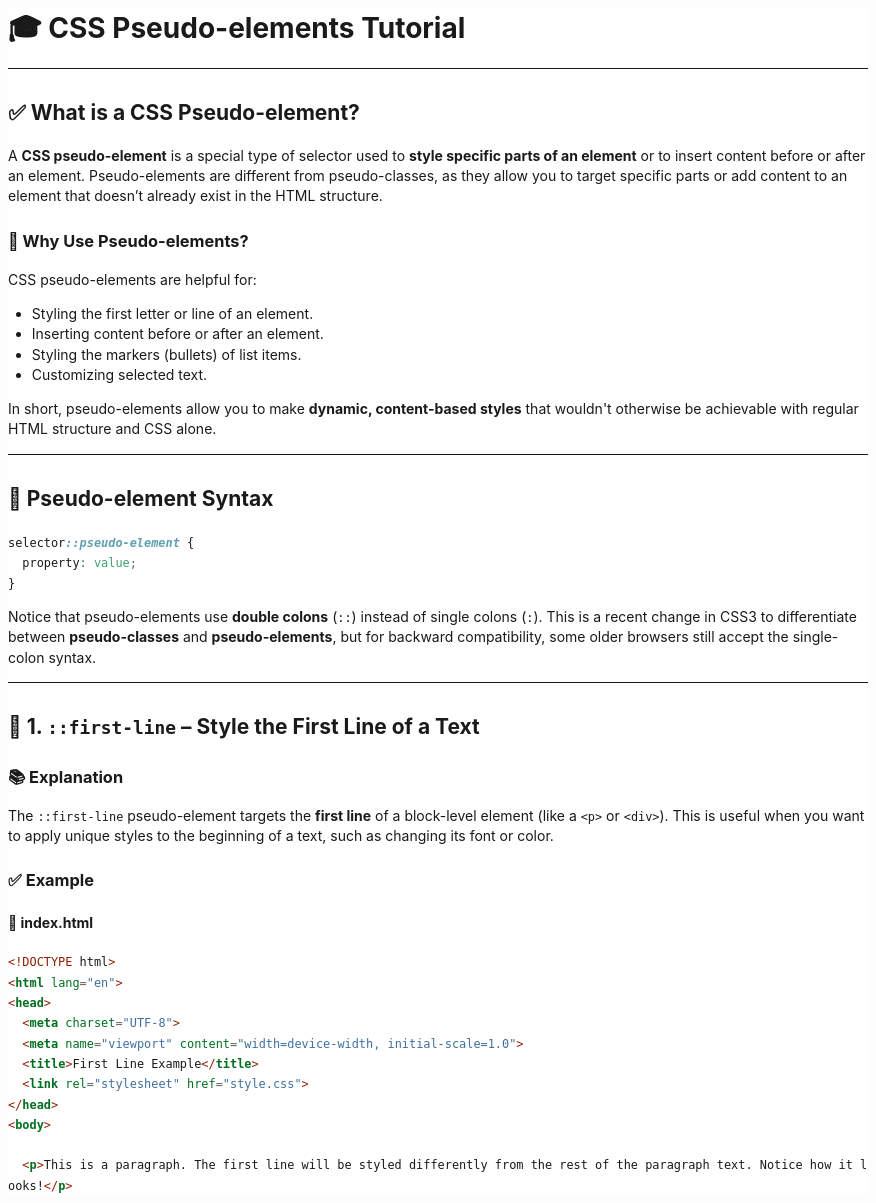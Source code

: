 # 🎓 CSS Pseudo-elements Tutorial
---

## ✅ What is a CSS Pseudo-element?

A **CSS pseudo-element** is a special type of selector used to **style specific parts of an element** or to insert content before or after an element. Pseudo-elements are different from pseudo-classes, as they allow you to target specific parts or add content to an element that doesn’t already exist in the HTML structure.

### 🧠 Why Use Pseudo-elements?

CSS pseudo-elements are helpful for:
- Styling the first letter or line of an element.
- Inserting content before or after an element.
- Styling the markers (bullets) of list items.
- Customizing selected text.

In short, pseudo-elements allow you to make **dynamic, content-based styles** that wouldn't otherwise be achievable with regular HTML structure and CSS alone.

---

## 📌 Pseudo-element Syntax

```css
selector::pseudo-element {
  property: value;
}
```

Notice that pseudo-elements use **double colons** (`::`) instead of single colons (`:`). This is a recent change in CSS3 to differentiate between **pseudo-classes** and **pseudo-elements**, but for backward compatibility, some older browsers still accept the single-colon syntax.

---

## 🧩 1. `::first-line` – Style the First Line of a Text

### 📚 Explanation

The `::first-line` pseudo-element targets the **first line** of a block-level element (like a `<p>` or `<div>`). This is useful when you want to apply unique styles to the beginning of a text, such as changing its font or color.

### ✅ Example

#### 📄 index.html

```html
<!DOCTYPE html>
<html lang="en">
<head>
  <meta charset="UTF-8">
  <meta name="viewport" content="width=device-width, initial-scale=1.0">
  <title>First Line Example</title>
  <link rel="stylesheet" href="style.css">
</head>
<body>

  <p>This is a paragraph. The first line will be styled differently from the rest of the paragraph text. Notice how it looks!</p>

```